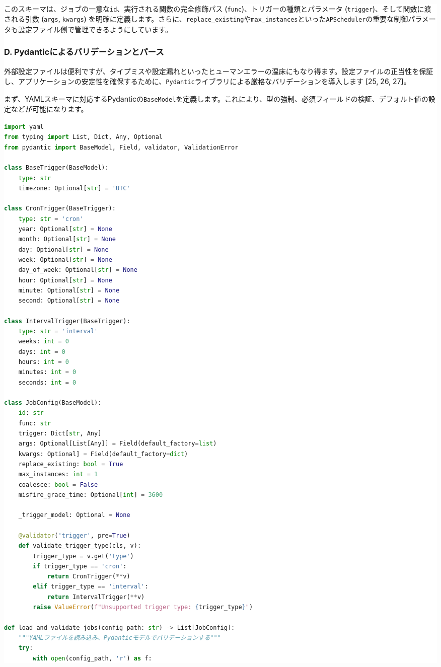 このスキーマは、ジョブの一意な`id`、実行される関数の完全修飾パス (`func`)、トリガーの種類とパラメータ (`trigger`)、そして関数に渡される引数 (`args`, `kwargs`) を明確に定義します。さらに、`replace_existing`や`max_instances`といった`APScheduler`の重要な制御パラメータも設定ファイル側で管理できるようにしています。

### D. Pydanticによるバリデーションとパース

外部設定ファイルは便利ですが、タイプミスや設定漏れといったヒューマンエラーの温床にもなり得ます。設定ファイルの正当性を保証し、アプリケーションの安定性を確保するために、`Pydantic`ライブラリによる厳格なバリデーションを導入します [25, 26, 27]。

まず、YAMLスキーマに対応するPydanticの`BaseModel`を定義します。これにより、型の強制、必須フィールドの検証、デフォルト値の設定などが可能になります。

```python
import yaml
from typing import List, Dict, Any, Optional
from pydantic import BaseModel, Field, validator, ValidationError

class BaseTrigger(BaseModel):
    type: str
    timezone: Optional[str] = 'UTC'

class CronTrigger(BaseTrigger):
    type: str = 'cron'
    year: Optional[str] = None
    month: Optional[str] = None
    day: Optional[str] = None
    week: Optional[str] = None
    day_of_week: Optional[str] = None
    hour: Optional[str] = None
    minute: Optional[str] = None
    second: Optional[str] = None

class IntervalTrigger(BaseTrigger):
    type: str = 'interval'
    weeks: int = 0
    days: int = 0
    hours: int = 0
    minutes: int = 0
    seconds: int = 0

class JobConfig(BaseModel):
    id: str
    func: str
    trigger: Dict[str, Any]
    args: Optional[List[Any]] = Field(default_factory=list)
    kwargs: Optional] = Field(default_factory=dict)
    replace_existing: bool = True
    max_instances: int = 1
    coalesce: bool = False
    misfire_grace_time: Optional[int] = 3600

    _trigger_model: Optional = None

    @validator('trigger', pre=True)
    def validate_trigger_type(cls, v):
        trigger_type = v.get('type')
        if trigger_type == 'cron':
            return CronTrigger(**v)
        elif trigger_type == 'interval':
            return IntervalTrigger(**v)
        raise ValueError(f"Unsupported trigger type: {trigger_type}")

def load_and_validate_jobs(config_path: str) -> List[JobConfig]:
    """YAMLファイルを読み込み、Pydanticモデルでバリデーションする"""
    try:
        with open(config_path, 'r') as f:
```